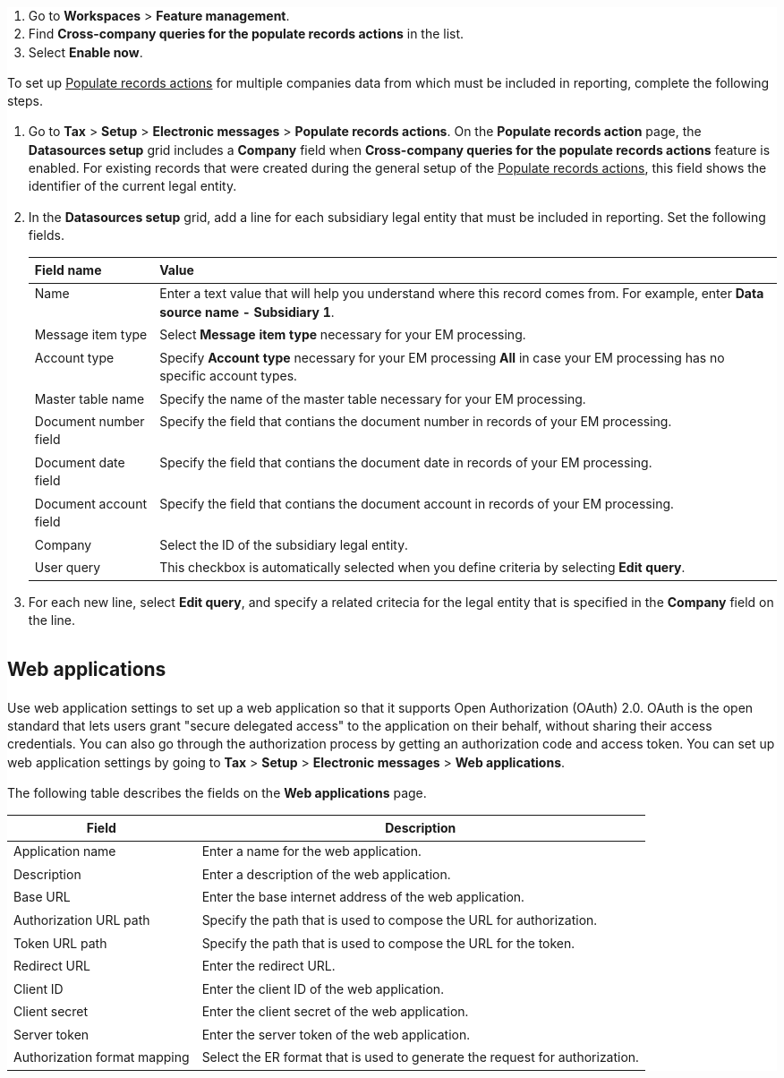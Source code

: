   1. Go to **Workspaces** > **Feature management**.
  2. Find **Cross-company queries for the populate records actions** in the list.
  3. Select **Enable now**. 

To set up [Populate records actions](#populate) for multiple companies data from which must be included in reporting, complete the following steps.

1. Go to **Tax** \> **Setup** \> **Electronic messages** \> **Populate records actions**. On the **Populate records action** page, the **Datasources setup** grid includes a **Company** field when **Cross-company queries for the populate records actions** feature is enabled. For existing records that were created during the general setup of the [Populate records actions](#populate), this field shows the identifier of the current legal entity.
2. In the **Datasources setup** grid, add a line for each subsidiary legal entity that must be included in reporting. Set the following fields.

    | Field name             | Value |
    |------------------------|-------|
    | Name                   | Enter a text value that will help you understand where this record comes from. For example, enter **Data source name - Subsidiary 1**. |
    | Message item type      | Select **Message item type** necessary  for your EM processing. |
    | Account type           | Specify **Account type** necessary  for your EM processing **All** in case your EM processing has no specific account types. |
    | Master table name      | Specify the name of the master table necessary  for your EM processing. |
    | Document number field  | Specify the field that contians the document number in records of your EM processing. |
    | Document date field    | Specify the field that contians the document date in records of your EM processing. |
    | Document account field | Specify the field that contians the document account in records of your EM processing. |
    | Company                | Select the ID of the subsidiary legal entity. |
    | User query             | This checkbox is automatically selected when you define criteria by selecting **Edit query**. |

3. For each new line, select **Edit query**, and specify a related critecia for the legal entity that is specified in the **Company** field on the line.

## <a id="applications"></a>Web applications

Use web application settings to set up a web application so that it supports Open Authorization (OAuth) 2.0. OAuth is the open standard that lets users grant "secure delegated access" to the application on their behalf, without sharing their access credentials. You can also go through the authorization process by getting an authorization code and access token. You can set up web application settings by going to **Tax** \> **Setup** \> **Electronic messages** \> **Web applications**.

The following table describes the fields on the **Web applications** page.

| Field                        | Description |
|------------------------------|-------------|
| Application name             | Enter a name for the web application. |
| Description                  | Enter a description of the web application. |
| Base URL                     | Enter the base internet address of the web application. |
| Authorization URL path       | Specify the path that is used to compose the URL for authorization. |
| Token URL path               | Specify the path that is used to compose the URL for the token. |
| Redirect URL                 | Enter the redirect URL. |
| Client ID                    | Enter the client ID of the web application. |
| Client secret                | Enter the client secret of the web application. |
| Server token                 | Enter the server token of the web application. |
| Authorization format mapping | Select the ER format that is used to generate the request for authorization. |